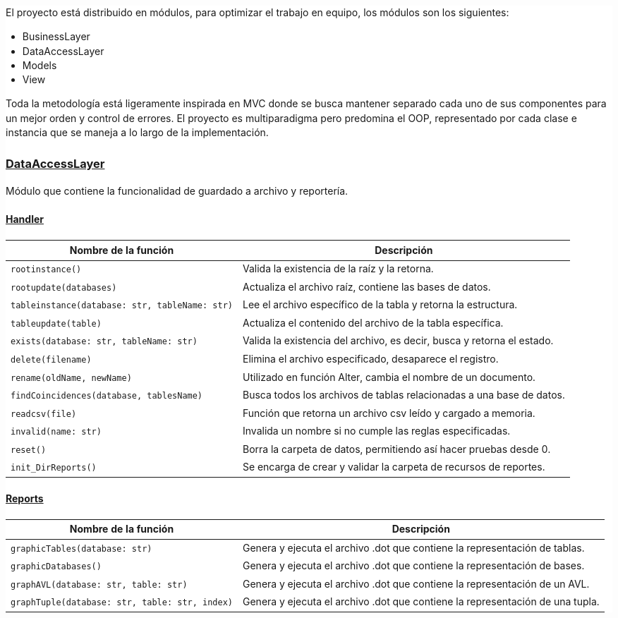 El proyecto está distribuido en módulos, para optimizar el trabajo en equipo, los módulos son los siguientes:

- BusinessLayer
- DataAccessLayer
- Models 
- View    

Toda la metodología está ligeramente inspirada en MVC donde se busca mantener separado cada uno de sus componentes para un mejor orden y control de errores. El proyecto es multiparadigma pero predomina el OOP, representado por cada clase e instancia que se maneja a lo largo de la implementación. 

### [DataAccessLayer](https://github.com/tytusdb/tytus/tree/main/storage/team16/DataAccessLayer)

Módulo que contiene la funcionalidad de guardado a archivo y reportería.

#### [Handler](https://github.com/tytusdb/tytus/blob/main/storage/team16/DataAccessLayer/handler.py)

| Nombre de la función                           | Descripción                                                            |
| ---------------------------------------------- | ---------------------------------------------------------------------- |
| `rootinstance()`                               | Valida la existencia de la raíz y la retorna.                          |
| `rootupdate(databases)`                        | Actualiza el archivo raíz, contiene las bases de datos.                |
| `tableinstance(database: str, tableName: str)` | Lee el archivo específico de la tabla y retorna la estructura.         |
| `tableupdate(table)`                           | Actualiza el contenido del archivo de la tabla específica.             |
| `exists(database: str, tableName: str)`        | Valida la existencia del archivo, es decir, busca y retorna el estado. |
| `delete(filename)`                             | Elimina el archivo especificado, desaparece el registro.               |
| `rename(oldName, newName)`                     | Utilizado en función Alter, cambia el nombre de un documento.          |
| `findCoincidences(database, tablesName)`       | Busca todos los archivos de tablas relacionadas a una base de datos.   |
| `readcsv(file)`                                | Función que retorna un archivo csv leído y cargado a memoria.          |
| `invalid(name: str)`                           | Invalida un nombre si no cumple las reglas especificadas.              |
| `reset()`                                      | Borra la carpeta de datos, permitiendo así hacer pruebas desde 0.      |
| `init_DirReports()`                            | Se encarga de crear y validar la carpeta de recursos de reportes.      |

#### [Reports](https://github.com/tytusdb/tytus/blob/main/storage/team16/DataAccessLayer/reports.py)

| Nombre de la función                           | Descripción                                                                   |
| ---------------------------------------------- | ----------------------------------------------------------------------------- |
| `graphicTables(database: str)`                 | Genera y ejecuta el archivo .dot que contiene la representación de tablas.    |
| `graphicDatabases()`                           | Genera y ejecuta el archivo .dot que contiene la representación de bases.     |
| `graphAVL(database: str, table: str)`          | Genera y ejecuta el archivo .dot que contiene la representación de un AVL.    |
| `graphTuple(database: str, table: str, index)` | Genera y ejecuta el archivo .dot que contiene la representación de una tupla. |
